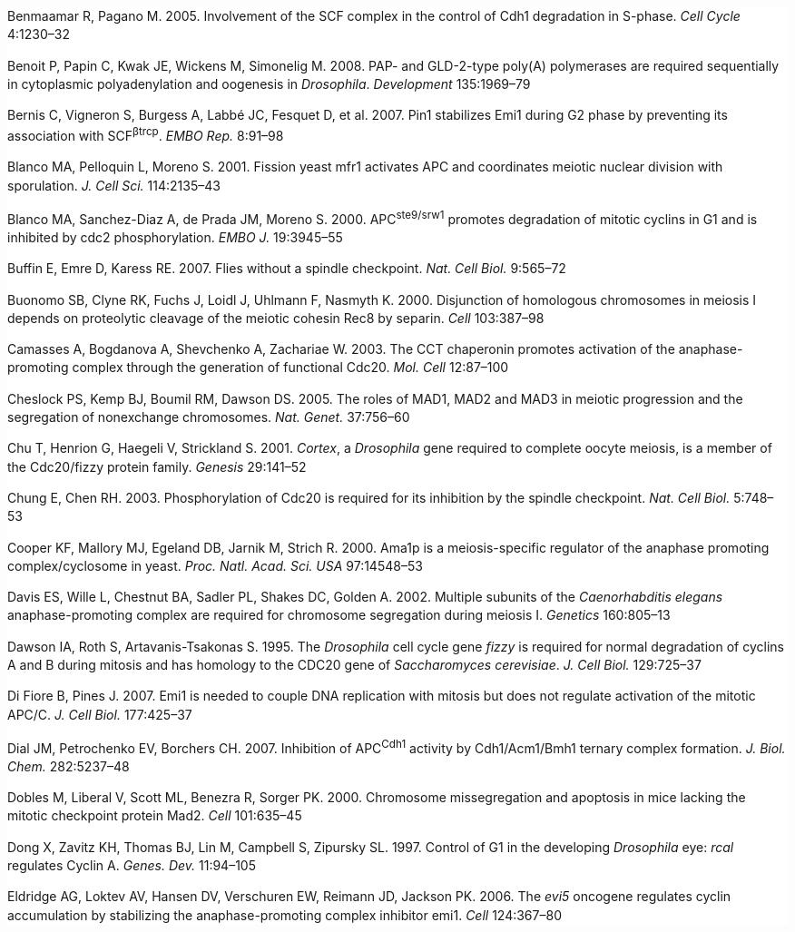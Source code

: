 Benmaamar R, Pagano M. 2005. Involvement of the SCF complex in the control of Cdh1 degradation in S-phase. *Cell Cycle* 4:1230–32

Benoit P, Papin C, Kwak JE, Wickens M, Simonelig M. 2008. PAP- and GLD-2-type poly(A) polymerases are required sequentially in cytoplasmic polyadenylation and oogenesis in *Drosophila*. *Development* 135:1969–79

Bernis C, Vigneron S, Burgess A, Labbé JC, Fesquet D, et al. 2007. Pin1 stabilizes Emi1 during G2 phase by preventing its association with SCF<sup>βtrcp</sup>. *EMBO Rep.* 8:91–98

Blanco MA, Pelloquin L, Moreno S. 2001. Fission yeast mfr1 activates APC and coordinates meiotic nuclear division with sporulation. *J. Cell Sci.* 114:2135–43

Blanco MA, Sanchez-Diaz A, de Prada JM, Moreno S. 2000. APC<sup>ste9/srw1</sup> promotes degradation of mitotic cyclins in G1 and is inhibited by cdc2 phosphorylation. *EMBO J.* 19:3945–55

Buffin E, Emre D, Karess RE. 2007. Flies without a spindle checkpoint. *Nat. Cell Biol.* 9:565–72

Buonomo SB, Clyne RK, Fuchs J, Loidl J, Uhlmann F, Nasmyth K. 2000. Disjunction of homologous chromosomes in meiosis I depends on proteolytic cleavage of the meiotic cohesin Rec8 by separin. *Cell* 103:387–98

Camasses A, Bogdanova A, Shevchenko A, Zachariae W. 2003. The CCT chaperonin promotes activation of the anaphase-promoting complex through the generation of functional Cdc20. *Mol. Cell* 12:87–100

Cheslock PS, Kemp BJ, Boumil RM, Dawson DS. 2005. The roles of MAD1, MAD2 and MAD3 in meiotic progression and the segregation of nonexchange chromosomes. *Nat. Genet.* 37:756–60

Chu T, Henrion G, Haegeli V, Strickland S. 2001. *Cortex*, a *Drosophila* gene required to complete oocyte meiosis, is a member of the Cdc20/fizzy protein family. *Genesis* 29:141–52

Chung E, Chen RH. 2003. Phosphorylation of Cdc20 is required for its inhibition by the spindle checkpoint. *Nat. Cell Biol.* 5:748–53

Cooper KF, Mallory MJ, Egeland DB, Jarnik M, Strich R. 2000. Ama1p is a meiosis-specific regulator of the anaphase promoting complex/cyclosome in yeast. *Proc. Natl. Acad. Sci. USA* 97:14548–53

Davis ES, Wille L, Chestnut BA, Sadler PL, Shakes DC, Golden A. 2002. Multiple subunits of the *Caenorhabditis elegans* anaphase-promoting complex are required for chromosome segregation during meiosis I. *Genetics* 160:805–13

Dawson IA, Roth S, Artavanis-Tsakonas S. 1995. The *Drosophila* cell cycle gene *fizzy* is required for normal degradation of cyclins A and B during mitosis and has homology to the CDC20 gene of *Saccharomyces cerevisiae*. *J. Cell Biol.* 129:725–37

Di Fiore B, Pines J. 2007. Emi1 is needed to couple DNA replication with mitosis but does not regulate activation of the mitotic APC/C. *J. Cell Biol.* 177:425–37

Dial JM, Petrochenko EV, Borchers CH. 2007. Inhibition of APC<sup>Cdh1</sup> activity by Cdh1/Acm1/Bmh1 ternary complex formation. *J. Biol. Chem.* 282:5237–48

Dobles M, Liberal V, Scott ML, Benezra R, Sorger PK. 2000. Chromosome missegregation and apoptosis in mice lacking the mitotic checkpoint protein Mad2. *Cell* 101:635–45

Dong X, Zavitz KH, Thomas BJ, Lin M, Campbell S, Zipursky SL. 1997. Control of G1 in the developing *Drosophila* eye: *rcal* regulates Cyclin A. *Genes. Dev.* 11:94–105

Eldridge AG, Loktev AV, Hansen DV, Verschuren EW, Reimann JD, Jackson PK. 2006. The *evi5* oncogene regulates cyclin accumulation by stabilizing the anaphase-promoting complex inhibitor emi1. *Cell* 124:367–80

